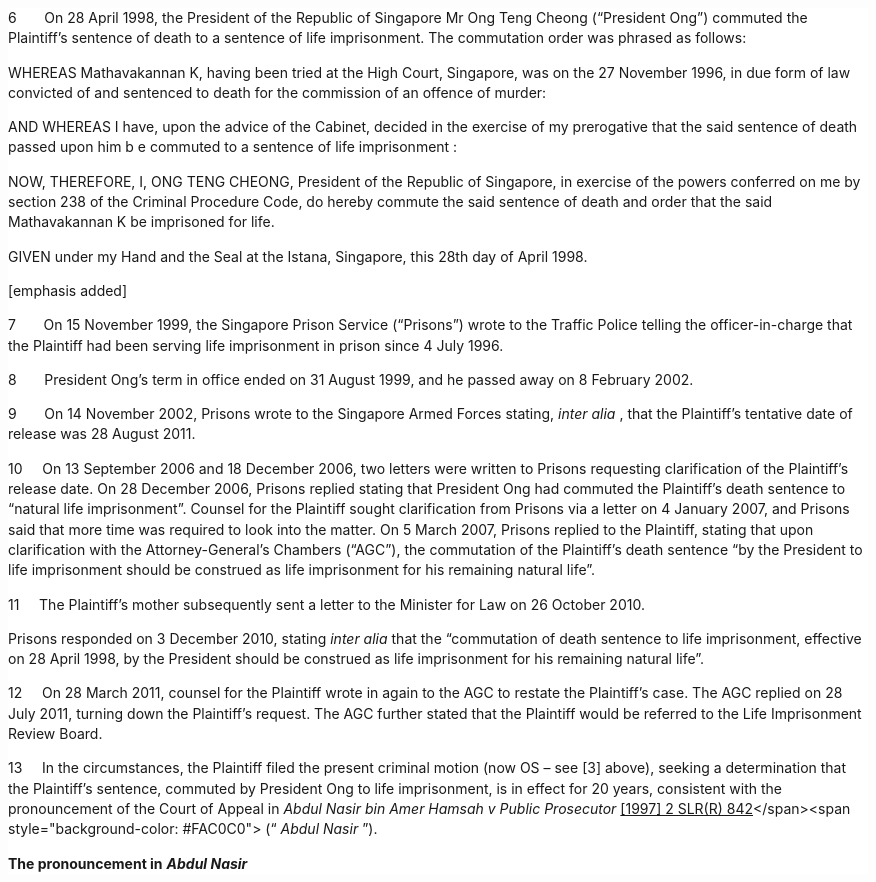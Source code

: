 6       On 28 April 1998, the President of the Republic of Singapore Mr Ong Teng Cheong (“President Ong”) commuted the Plaintiff’s sentence of death to a sentence of life imprisonment. The commutation order was phrased as follows: 

 WHEREAS Mathavakannan K, having been tried at the High Court, Singapore, was on the 27 November 1996, in due form of law convicted of and sentenced to death for the commission of an offence of murder: 

 AND WHEREAS I have, upon the advice of the Cabinet, decided in the exercise of my prerogative that the said sentence of death passed upon him b e commuted to a sentence of life imprisonment : 

 NOW, THEREFORE, I, ONG TENG CHEONG, President of the Republic of Singapore, in exercise of the powers conferred on me by section 238 of the Criminal Procedure Code, do hereby commute the said sentence of death and order that the said Mathavakannan K be imprisoned for life. 

 GIVEN under my Hand and the Seal at the Istana, Singapore, this 28th day of April 1998. 

 [emphasis added] 

7       On 15 November 1999, the Singapore Prison Service (“Prisons”) wrote to the Traffic Police telling the officer-in-charge that the Plaintiff had been serving life imprisonment in prison since 4 July 1996. 

8       President Ong’s term in office ended on 31 August 1999, and he passed away on 8 February 2002. 

9       On 14 November 2002, Prisons wrote to the Singapore Armed Forces stating, _inter alia_ , that the Plaintiff’s tentative date of release was 28 August 2011. 

10     On 13 September 2006 and 18 December 2006, two letters were written to Prisons requesting clarification of the Plaintiff’s release date. On 28 December 2006, Prisons replied stating that President Ong had commuted the Plaintiff’s death sentence to “natural life imprisonment”. Counsel for the Plaintiff sought clarification from Prisons via a letter on 4 January 2007, and Prisons said that more time was required to look into the matter. On 5 March 2007, Prisons replied to the Plaintiff, stating that upon clarification with the Attorney-General’s Chambers (“AGC”), the commutation of the Plaintiff’s death sentence “by the President to life imprisonment should be construed as life imprisonment for his remaining natural life”. 

11     The Plaintiff’s mother subsequently sent a letter to the Minister for Law on 26 October 2010. 


Prisons responded on 3 December 2010, stating _inter alia_ that the “commutation of death sentence to life imprisonment, effective on 28 April 1998, by the President should be construed as life imprisonment for his remaining natural life”. 

12     On 28 March 2011, counsel for the Plaintiff wrote in again to the AGC to restate the Plaintiff’s case. The AGC replied on 28 July 2011, turning down the Plaintiff’s request. The AGC further stated that the Plaintiff would be referred to the Life Imprisonment Review Board. 

13     In the circumstances, the Plaintiff filed the present criminal motion (now OS – see [3] above), seeking a determination that the Plaintiff’s sentence, commuted by President Ong to life imprisonment, is in effect for 20 years, consistent with the pronouncement of the Court of Appeal in _Abdul Nasir bin Amer Hamsah v Public Prosecutor_ [[1997] 2 SLR(R) 842]("https://www.open.gov.sg")</span><span style="background-color: #FAC0C0"> (“ _Abdul Nasir_ ”). 

**The pronouncement in** **_Abdul Nasir_** 
